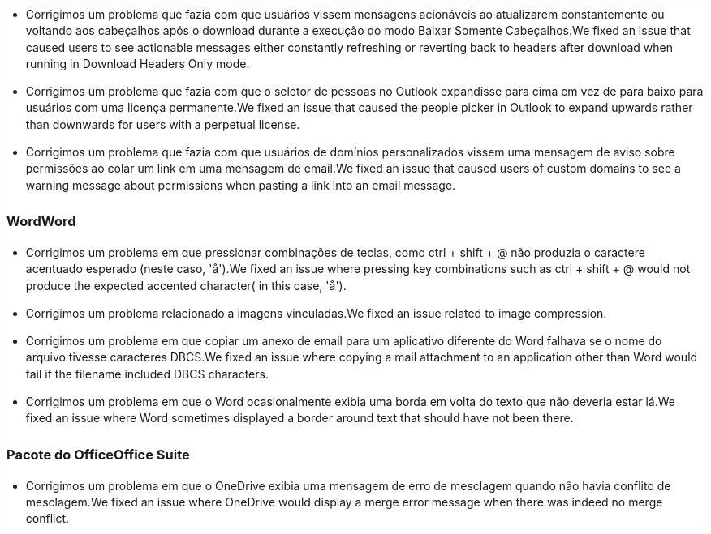 - <span data-ttu-id="64f46-330">Corrigimos um problema que fazia com que usuários vissem mensagens acionáveis ao atualizarem constantemente ou voltando aos cabeçalhos após o download durante a execução do modo Baixar Somente Cabeçalhos.</span><span class="sxs-lookup"><span data-stu-id="64f46-330">We fixed an issue that caused users to see actionable messages either constantly refreshing or reverting back to headers after download when running in Download Headers Only mode.</span></span>


- <span data-ttu-id="64f46-331">Corrigimos um problema que fazia com que o seletor de pessoas no Outlook expandisse para cima em vez de para baixo para usuários com uma licença permanente.</span><span class="sxs-lookup"><span data-stu-id="64f46-331">We fixed an issue that caused the people picker in Outlook to expand upwards rather than downwards for users with a perpetual license.</span></span>


- <span data-ttu-id="64f46-332">Corrigimos um problema que fazia com que usuários de domínios personalizados vissem uma mensagem de aviso sobre permissões ao colar um link em uma mensagem de email.</span><span class="sxs-lookup"><span data-stu-id="64f46-332">We fixed an issue that caused users of custom domains to see a warning message about permissions when pasting a link into an email message.</span></span>


### <a name="word"></a><span data-ttu-id="64f46-333">Word</span><span class="sxs-lookup"><span data-stu-id="64f46-333">Word</span></span>

- <span data-ttu-id="64f46-334">Corrigimos um problema em que pressionar combinações de teclas, como ctrl + shift + @ não produzia o caractere acentuado esperado (neste caso, 'å').</span><span class="sxs-lookup"><span data-stu-id="64f46-334">We fixed an issue where pressing key combinations such as ctrl + shift + @ would not produce the expected accented character( in this case, 'å').</span></span>


- <span data-ttu-id="64f46-335">Corrigimos um problema relacionado a imagens vinculadas.</span><span class="sxs-lookup"><span data-stu-id="64f46-335">We fixed an issue related to image compression.</span></span>


- <span data-ttu-id="64f46-336">Corrigimos um problema em que copiar um anexo de email para um aplicativo diferente do Word falhava se o nome do arquivo tivesse caracteres DBCS.</span><span class="sxs-lookup"><span data-stu-id="64f46-336">We fixed an issue where copying a mail attachment to an application other than Word would fail if the filename included DBCS characters.</span></span>


- <span data-ttu-id="64f46-337">Corrigimos um problema em que o Word ocasionalmente exibia uma borda em volta do texto que não deveria estar lá.</span><span class="sxs-lookup"><span data-stu-id="64f46-337">We fixed an issue where Word sometimes displayed a border around text that should have not been there.</span></span>


### <a name="office-suite"></a><span data-ttu-id="64f46-338">Pacote do Office</span><span class="sxs-lookup"><span data-stu-id="64f46-338">Office Suite</span></span>

- <span data-ttu-id="64f46-339">Corrigimos um problema em que o OneDrive exibia uma mensagem de erro de mesclagem quando não havia conflito de mesclagem.</span><span class="sxs-lookup"><span data-stu-id="64f46-339">We fixed an issue where OneDrive would display a merge error message when there was indeed no merge conflict.</span></span>
